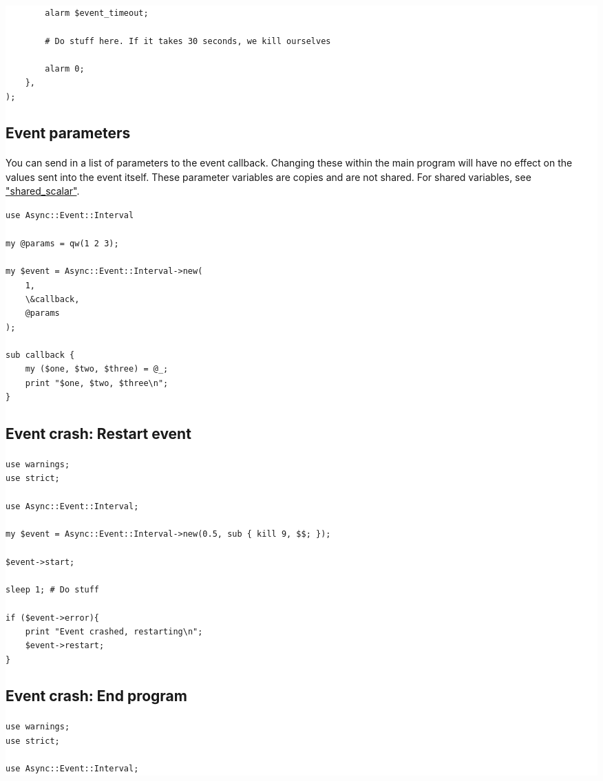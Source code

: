             alarm $event_timeout;

            # Do stuff here. If it takes 30 seconds, we kill ourselves

            alarm 0;
        },
    );

## Event parameters

You can send in a list of parameters to the event callback. Changing these
within the main program will have no effect on the values sent into the
event itself. These parameter variables are copies and are not shared. For
shared variables, see ["shared\_scalar"](#shared_scalar).

    use Async::Event::Interval

    my @params = qw(1 2 3);

    my $event = Async::Event::Interval->new(
        1,
        \&callback,
        @params
    );

    sub callback {
        my ($one, $two, $three) = @_;
        print "$one, $two, $three\n";
    }

## Event crash: Restart event

    use warnings;
    use strict;

    use Async::Event::Interval;

    my $event = Async::Event::Interval->new(0.5, sub { kill 9, $$; });

    $event->start;

    sleep 1; # Do stuff

    if ($event->error){
        print "Event crashed, restarting\n";
        $event->restart;
    }

## Event crash: End program

    use warnings;
    use strict;

    use Async::Event::Interval;
